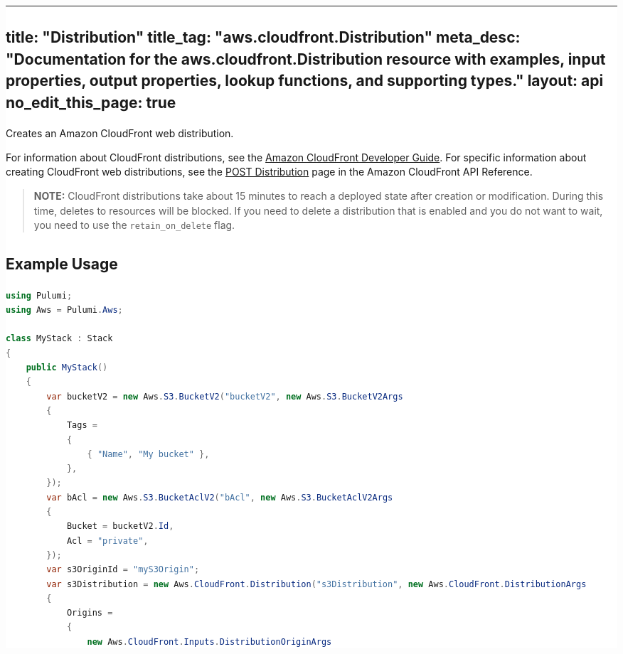 
---
title: "Distribution"
title_tag: "aws.cloudfront.Distribution"
meta_desc: "Documentation for the aws.cloudfront.Distribution resource with examples, input properties, output properties, lookup functions, and supporting types."
layout: api
no_edit_this_page: true
---






Creates an Amazon CloudFront web distribution.

For information about CloudFront distributions, see the
[Amazon CloudFront Developer Guide](http://docs.aws.amazon.com/AmazonCloudFront/latest/DeveloperGuide/Introduction.html). For specific information about creating
CloudFront web distributions, see the [POST Distribution](https://docs.aws.amazon.com/cloudfront/latest/APIReference/API_CreateDistribution.html) page in the Amazon
CloudFront API Reference.

> **NOTE:** CloudFront distributions take about 15 minutes to reach a deployed
state after creation or modification. During this time, deletes to resources will
be blocked. If you need to delete a distribution that is enabled and you do not
want to wait, you need to use the `retain_on_delete` flag.

<div><pulumi-examples>

## Example Usage

<div><pulumi-chooser type="language" options="typescript,python,go,csharp,java,yaml"></pulumi-chooser></div>





<div>
<pulumi-choosable type="language" values="csharp">

```csharp
using Pulumi;
using Aws = Pulumi.Aws;

class MyStack : Stack
{
    public MyStack()
    {
        var bucketV2 = new Aws.S3.BucketV2("bucketV2", new Aws.S3.BucketV2Args
        {
            Tags = 
            {
                { "Name", "My bucket" },
            },
        });
        var bAcl = new Aws.S3.BucketAclV2("bAcl", new Aws.S3.BucketAclV2Args
        {
            Bucket = bucketV2.Id,
            Acl = "private",
        });
        var s3OriginId = "myS3Origin";
        var s3Distribution = new Aws.CloudFront.Distribution("s3Distribution", new Aws.CloudFront.DistributionArgs
        {
            Origins = 
            {
                new Aws.CloudFront.Inputs.DistributionOriginArgs
```